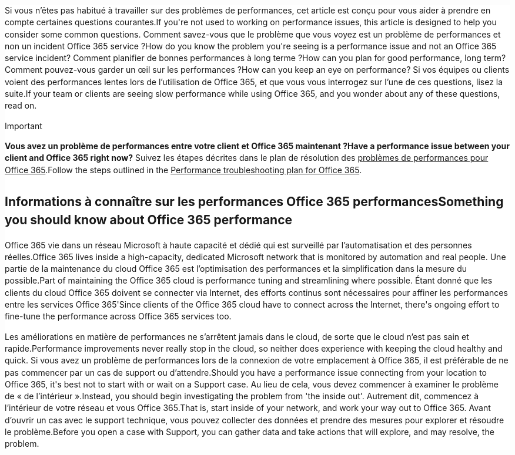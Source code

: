 <span data-ttu-id="628f2-106">Si vous n’êtes pas habitué à travailler sur des problèmes de performances, cet article est conçu pour vous aider à prendre en compte certaines questions courantes.</span><span class="sxs-lookup"><span data-stu-id="628f2-106">If you're not used to working on performance issues, this article is designed to help you consider some common questions.</span></span> <span data-ttu-id="628f2-107">Comment savez-vous que le problème que vous voyez est un problème de performances et non un incident Office 365 service ?</span><span class="sxs-lookup"><span data-stu-id="628f2-107">How do you know the problem you're seeing is a performance issue and not an Office 365 service incident?</span></span> <span data-ttu-id="628f2-108">Comment planifier de bonnes performances à long terme ?</span><span class="sxs-lookup"><span data-stu-id="628f2-108">How can you plan for good performance, long term?</span></span> <span data-ttu-id="628f2-109">Comment pouvez-vous garder un œil sur les performances ?</span><span class="sxs-lookup"><span data-stu-id="628f2-109">How can you keep an eye on performance?</span></span> <span data-ttu-id="628f2-110">Si vos équipes ou clients voient des performances lentes lors de l’utilisation de Office 365, et que vous vous interrogez sur l’une de ces questions, lisez la suite.</span><span class="sxs-lookup"><span data-stu-id="628f2-110">If your team or clients are seeing slow performance while using Office 365, and you wonder about any of these questions, read on.</span></span>
  
> [!IMPORTANT]
> <span data-ttu-id="628f2-111">**Vous avez un problème de performances entre votre client et Office 365 maintenant ?**</span><span class="sxs-lookup"><span data-stu-id="628f2-111">**Have a performance issue between your client and Office 365 right now?**</span></span> <span data-ttu-id="628f2-112">Suivez les étapes décrites dans le plan de résolution des [problèmes de performances pour Office 365](performance-troubleshooting-plan.md).</span><span class="sxs-lookup"><span data-stu-id="628f2-112">Follow the steps outlined in the [Performance troubleshooting plan for Office 365](performance-troubleshooting-plan.md).</span></span> 
    
## <a name="something-you-should-know-about-office-365-performance"></a><span data-ttu-id="628f2-113">Informations à connaître sur les performances Office 365 performances</span><span class="sxs-lookup"><span data-stu-id="628f2-113">Something you should know about Office 365 performance</span></span>

<span data-ttu-id="628f2-114">Office 365 vie dans un réseau Microsoft à haute capacité et dédié qui est surveillé par l’automatisation et des personnes réelles.</span><span class="sxs-lookup"><span data-stu-id="628f2-114">Office 365 lives inside a high-capacity, dedicated Microsoft network that is monitored by automation and real people.</span></span> <span data-ttu-id="628f2-115">Une partie de la maintenance du cloud Office 365 est l’optimisation des performances et la simplification dans la mesure du possible.</span><span class="sxs-lookup"><span data-stu-id="628f2-115">Part of maintaining the Office 365 cloud is performance tuning and streamlining where possible.</span></span> <span data-ttu-id="628f2-116">Étant donné que les clients du cloud Office 365 doivent se connecter via Internet, des efforts continus sont nécessaires pour affiner les performances entre les services Office 365'</span><span class="sxs-lookup"><span data-stu-id="628f2-116">Since clients of the Office 365 cloud have to connect across the Internet, there's ongoing effort to fine-tune the performance across Office 365 services too.</span></span>

<span data-ttu-id="628f2-117">Les améliorations en matière de performances ne s’arrêtent jamais dans le cloud, de sorte que le cloud n’est pas sain et rapide.</span><span class="sxs-lookup"><span data-stu-id="628f2-117">Performance improvements never really stop in the cloud, so neither does experience with keeping the cloud healthy and quick.</span></span> <span data-ttu-id="628f2-118">Si vous avez un problème de performances lors de la connexion de votre emplacement à Office 365, il est préférable de ne pas commencer par un cas de support ou d’attendre.</span><span class="sxs-lookup"><span data-stu-id="628f2-118">Should you have a performance issue connecting from your location to Office 365, it's best not to start with or wait on a Support case.</span></span> <span data-ttu-id="628f2-119">Au lieu de cela, vous devez commencer à examiner le problème de « de l’intérieur ».</span><span class="sxs-lookup"><span data-stu-id="628f2-119">Instead, you should begin investigating the problem from 'the inside out'.</span></span> <span data-ttu-id="628f2-120">Autrement dit, commencez à l’intérieur de votre réseau et vous Office 365.</span><span class="sxs-lookup"><span data-stu-id="628f2-120">That is, start inside of your network, and work your way out to Office 365.</span></span> <span data-ttu-id="628f2-121">Avant d’ouvrir un cas avec le support technique, vous pouvez collecter des données et prendre des mesures pour explorer et résoudre le problème.</span><span class="sxs-lookup"><span data-stu-id="628f2-121">Before you open a case with Support, you can gather data and take actions that will explore, and may resolve, the problem.</span></span>
  